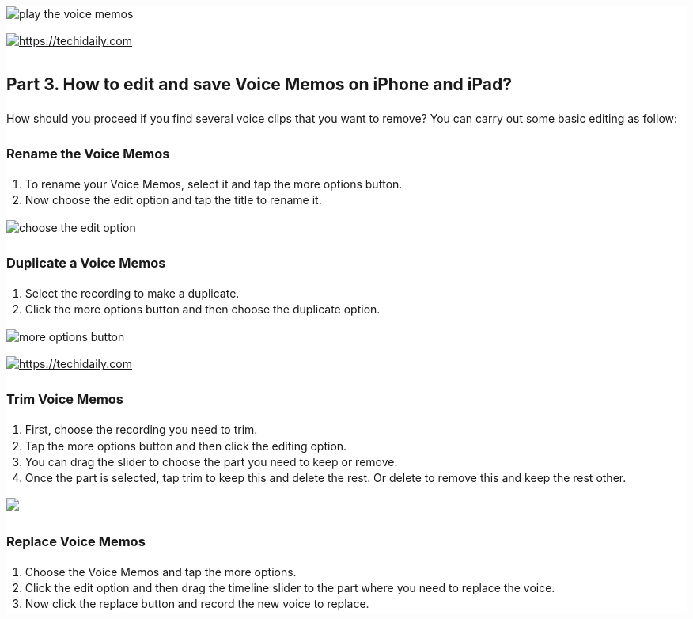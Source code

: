 ![play the voice memos](https://images.wondershare.com/filmora/article-images/2022/08/voice-memo-complete-2.jpg)


<a href="https://aligracehair.sjv.io/c/5597632/2006933/19272" target="_top" id="2006933">
  <img src="//a.impactradius-go.com/display-ad/19272-2006933" border="0" alt="https://techidaily.com" width="728" height="90"/>
</a>
<img height="0" width="0" src="https://aligracehair.sjv.io/i/5597632/2006933/19272" style="position:absolute;visibility:hidden;" border="0" />


## Part 3\. How to edit and save Voice Memos on iPhone and iPad?

How should you proceed if you find several voice clips that you want to remove? You can carry out some basic editing as follow:

### Rename the Voice Memos

1. To rename your Voice Memos, select it and tap the more options button.
2. Now choose the edit option and tap the title to rename it.

![choose the edit option](https://images.wondershare.com/filmora/article-images/2022/08/voice-memo-complete-3.jpg)

### Duplicate a Voice Memos

1. Select the recording to make a duplicate.
2. Click the more options button and then choose the duplicate option.

![more options button](https://images.wondershare.com/filmora/article-images/2022/08/voice-memo-complete-4.jpg)


<a href="https://ephamedtechinc.pxf.io/c/5597632/2130532/26400" target="_top" id="2130532">
  <img src="//a.impactradius-go.com/display-ad/26400-2130532" border="0" alt="https://techidaily.com" width="728" height="90"/>
</a>
<img height="0" width="0" src="https://ephamedtechinc.pxf.io/i/5597632/2130532/26400" style="position:absolute;visibility:hidden;" border="0" />


### Trim Voice Memos

1. First, choose the recording you need to trim.
2. Tap the more options button and then click the editing option.
3. You can drag the slider to choose the part you need to keep or remove.
4. Once the part is selected, tap trim to keep this and delete the rest. Or delete to remove this and keep the rest other.

![](https://images.wondershare.com/filmora/article-images/2022/08/voice-memo-complete-5.jpg)

### Replace Voice Memos

1. Choose the Voice Memos and tap the more options.
2. Click the edit option and then drag the timeline slider to the part where you need to replace the voice.
3. Now click the replace button and record the new voice to replace.
